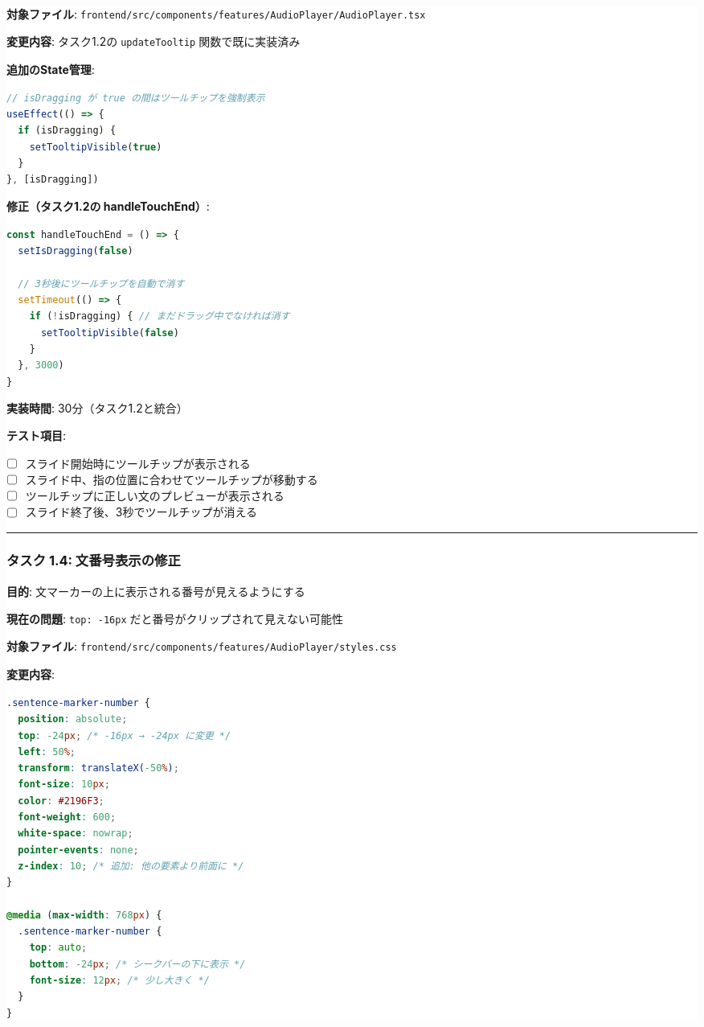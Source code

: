 **対象ファイル**: `frontend/src/components/features/AudioPlayer/AudioPlayer.tsx`

**変更内容**: タスク1.2の `updateTooltip` 関数で既に実装済み

**追加のState管理**:
```typescript
// isDragging が true の間はツールチップを強制表示
useEffect(() => {
  if (isDragging) {
    setTooltipVisible(true)
  }
}, [isDragging])
```

**修正（タスク1.2の handleTouchEnd）**:
```typescript
const handleTouchEnd = () => {
  setIsDragging(false)

  // 3秒後にツールチップを自動で消す
  setTimeout(() => {
    if (!isDragging) { // まだドラッグ中でなければ消す
      setTooltipVisible(false)
    }
  }, 3000)
}
```

**実装時間**: 30分（タスク1.2と統合）

**テスト項目**:
- [ ] スライド開始時にツールチップが表示される
- [ ] スライド中、指の位置に合わせてツールチップが移動する
- [ ] ツールチップに正しい文のプレビューが表示される
- [ ] スライド終了後、3秒でツールチップが消える

---

### タスク 1.4: 文番号表示の修正

**目的**: 文マーカーの上に表示される番号が見えるようにする

**現在の問題**: `top: -16px` だと番号がクリップされて見えない可能性

**対象ファイル**: `frontend/src/components/features/AudioPlayer/styles.css`

**変更内容**:
```css
.sentence-marker-number {
  position: absolute;
  top: -24px; /* -16px → -24px に変更 */
  left: 50%;
  transform: translateX(-50%);
  font-size: 10px;
  color: #2196F3;
  font-weight: 600;
  white-space: nowrap;
  pointer-events: none;
  z-index: 10; /* 追加: 他の要素より前面に */
}

@media (max-width: 768px) {
  .sentence-marker-number {
    top: auto;
    bottom: -24px; /* シークバーの下に表示 */
    font-size: 12px; /* 少し大きく */
  }
}
```